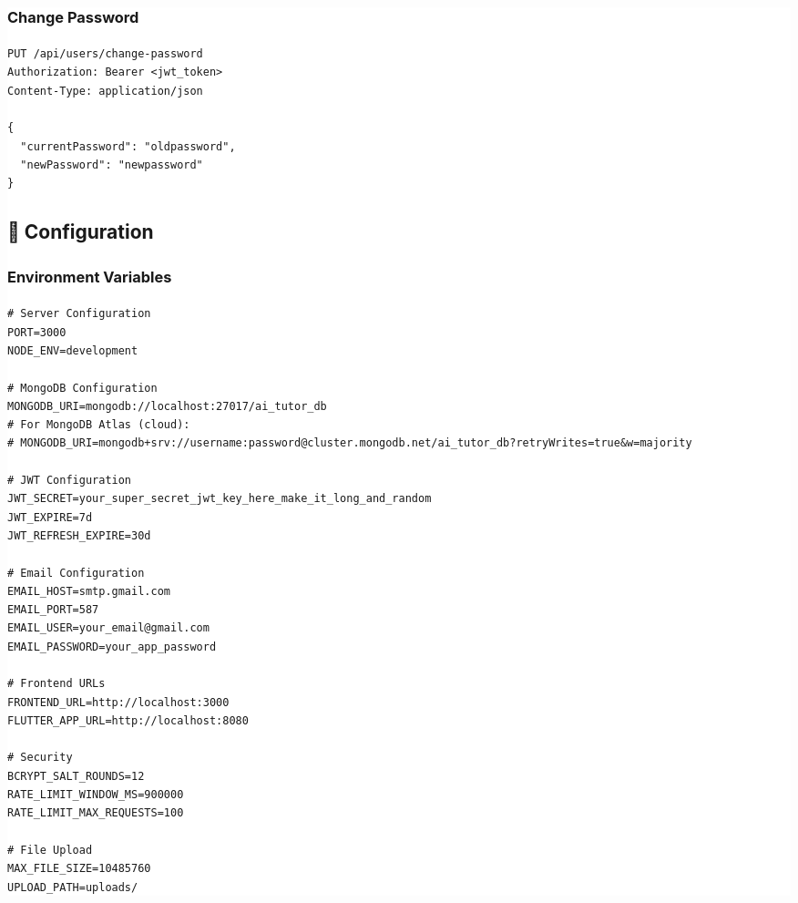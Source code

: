 ### Change Password
```http
PUT /api/users/change-password
Authorization: Bearer <jwt_token>
Content-Type: application/json

{
  "currentPassword": "oldpassword",
  "newPassword": "newpassword"
}
```

## 🔧 Configuration

### Environment Variables

```env
# Server Configuration
PORT=3000
NODE_ENV=development

# MongoDB Configuration
MONGODB_URI=mongodb://localhost:27017/ai_tutor_db
# For MongoDB Atlas (cloud):
# MONGODB_URI=mongodb+srv://username:password@cluster.mongodb.net/ai_tutor_db?retryWrites=true&w=majority

# JWT Configuration
JWT_SECRET=your_super_secret_jwt_key_here_make_it_long_and_random
JWT_EXPIRE=7d
JWT_REFRESH_EXPIRE=30d

# Email Configuration
EMAIL_HOST=smtp.gmail.com
EMAIL_PORT=587
EMAIL_USER=your_email@gmail.com
EMAIL_PASSWORD=your_app_password

# Frontend URLs
FRONTEND_URL=http://localhost:3000
FLUTTER_APP_URL=http://localhost:8080

# Security
BCRYPT_SALT_ROUNDS=12
RATE_LIMIT_WINDOW_MS=900000
RATE_LIMIT_MAX_REQUESTS=100

# File Upload
MAX_FILE_SIZE=10485760
UPLOAD_PATH=uploads/
```
